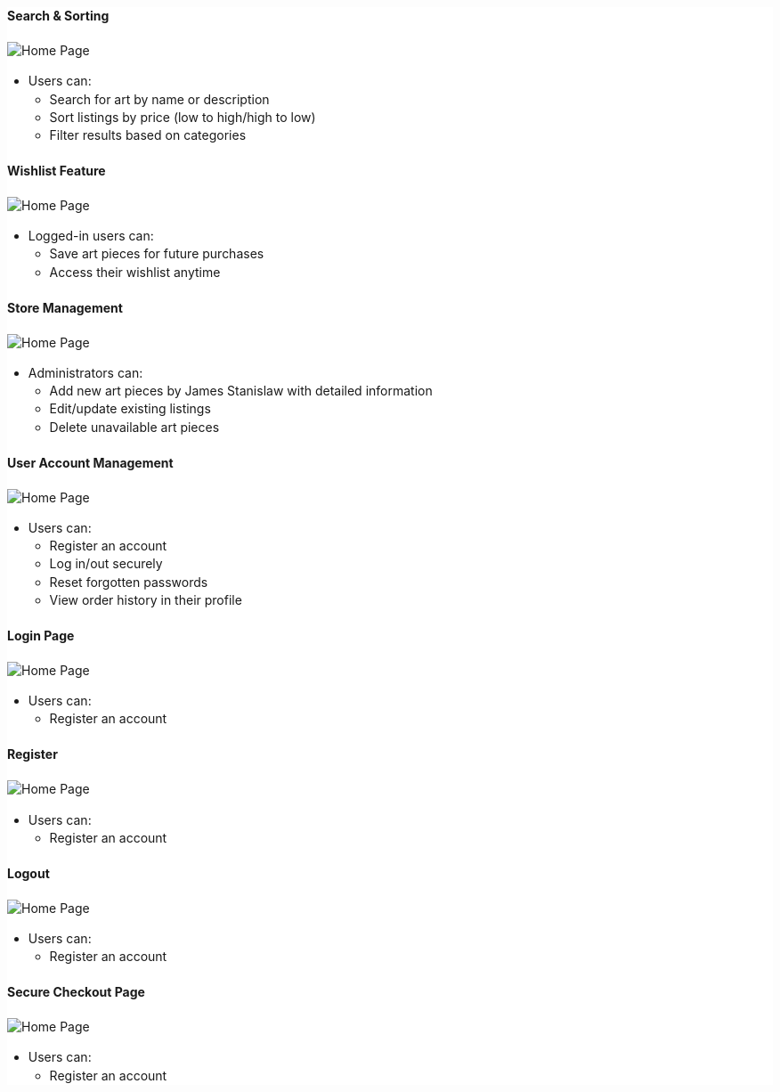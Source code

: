 #### __Search & Sorting__
![Home Page ](/documentation/logged_in_lrg_home.jpeg)
- Users can:
  - Search for art by name or description
  - Sort listings by price (low to high/high to low)
  - Filter results based on categories

#### __Wishlist Feature__
![Home Page ](/documentation/logged_in_lrg_home.jpeg)
- Logged-in users can:
  - Save art pieces for future purchases
  - Access their wishlist anytime

#### __Store Management__
![Home Page ](/documentation/logged_in_lrg_home.jpeg)
- Administrators can:
  - Add new art pieces by James Stanislaw with detailed information
  - Edit/update existing listings
  - Delete unavailable art pieces

#### __User Account Management__
![Home Page ](/documentation/logged_in_lrg_home.jpeg)
- Users can:
  - Register an account
  - Log in/out securely
  - Reset forgotten passwords
  - View order history in their profile

#### __Login Page__
![Home Page ](/documentation/logged_in_lrg_home.jpeg)
- Users can:
  - Register an account

#### __Register__
![Home Page ](/documentation/logged_in_lrg_home.jpeg)
- Users can:
  - Register an account

#### __Logout__
![Home Page ](/documentation/logged_in_lrg_home.jpeg)
- Users can:
  - Register an account


#### __Secure Checkout Page__
![Home Page ](/documentation/logged_in_lrg_home.jpeg)
- Users can:
  - Register an account
